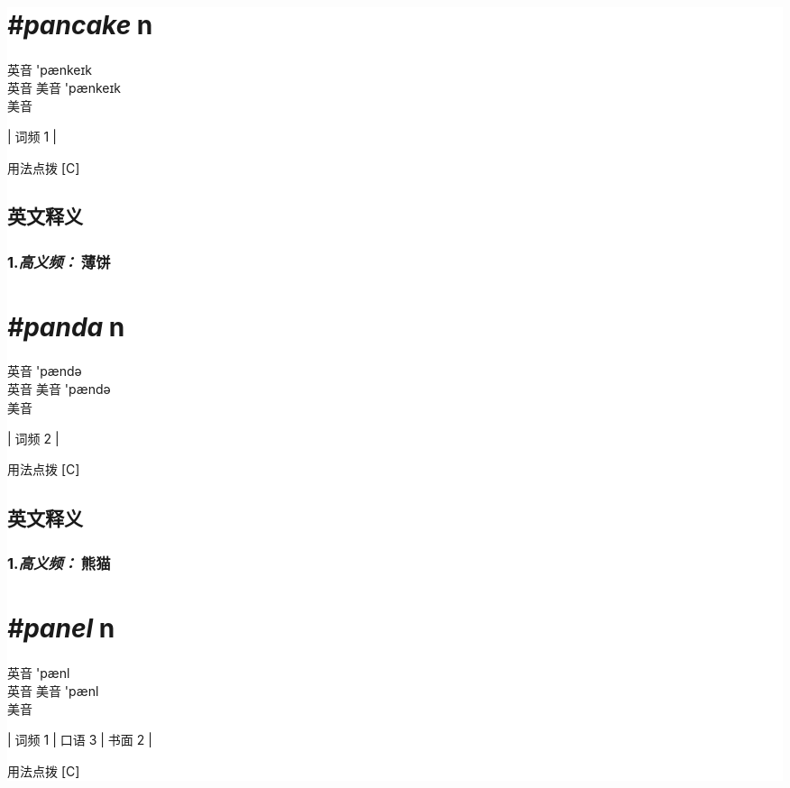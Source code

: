 
# ***\#pancake*** n
英音 'pænkeɪk  
英音
<audio src="./media/pancake-B.aac"></audio>
美音 'pænkeɪk  
美音
<audio src="./media/pancake.aac"></audio>


| 词频 1 |  

用法点拨  [C]

英文释义
---
### 1.*高义频：* **薄饼**  


# ***\#panda*** n
英音 'pændə  
英音
<audio src="./media/panda-B.aac"></audio>
美音 'pændə  
美音
<audio src="./media/panda.aac"></audio>


| 词频 2 |  

用法点拨  [C]

英文释义
---
### 1.*高义频：* **熊猫**  


# ***\#panel*** n
英音 'pænl  
英音
<audio src="./media/Panel-B.aac"></audio>
美音 'pænl  
美音
<audio src="./media/panel.aac"></audio>


| 词频 1 | 口语 3 | 书面 2 |  

用法点拨  [C]
